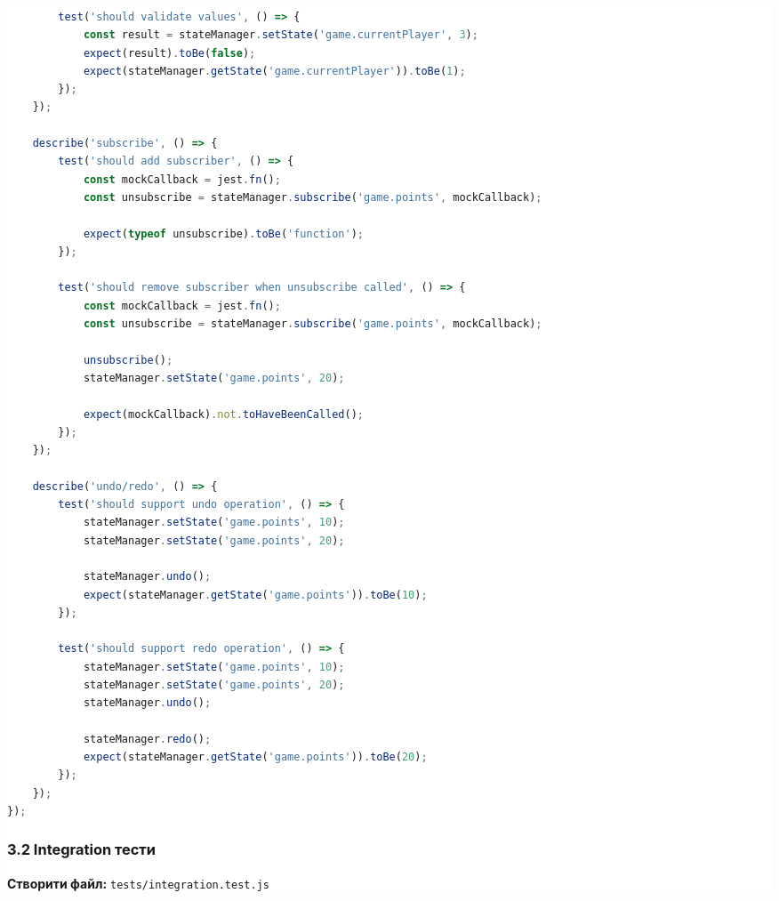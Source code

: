 ```javascript
        test('should validate values', () => {
            const result = stateManager.setState('game.currentPlayer', 3);
            expect(result).toBe(false);
            expect(stateManager.getState('game.currentPlayer')).toBe(1);
        });
    });
    
    describe('subscribe', () => {
        test('should add subscriber', () => {
            const mockCallback = jest.fn();
            const unsubscribe = stateManager.subscribe('game.points', mockCallback);
            
            expect(typeof unsubscribe).toBe('function');
        });
        
        test('should remove subscriber when unsubscribe called', () => {
            const mockCallback = jest.fn();
            const unsubscribe = stateManager.subscribe('game.points', mockCallback);
            
            unsubscribe();
            stateManager.setState('game.points', 20);
            
            expect(mockCallback).not.toHaveBeenCalled();
        });
    });
    
    describe('undo/redo', () => {
        test('should support undo operation', () => {
            stateManager.setState('game.points', 10);
            stateManager.setState('game.points', 20);
            
            stateManager.undo();
            expect(stateManager.getState('game.points')).toBe(10);
        });
        
        test('should support redo operation', () => {
            stateManager.setState('game.points', 10);
            stateManager.setState('game.points', 20);
            stateManager.undo();
            
            stateManager.redo();
            expect(stateManager.getState('game.points')).toBe(20);
        });
    });
});
```

### 3.2 Integration тести

**Створити файл:** `tests/integration.test.js`
